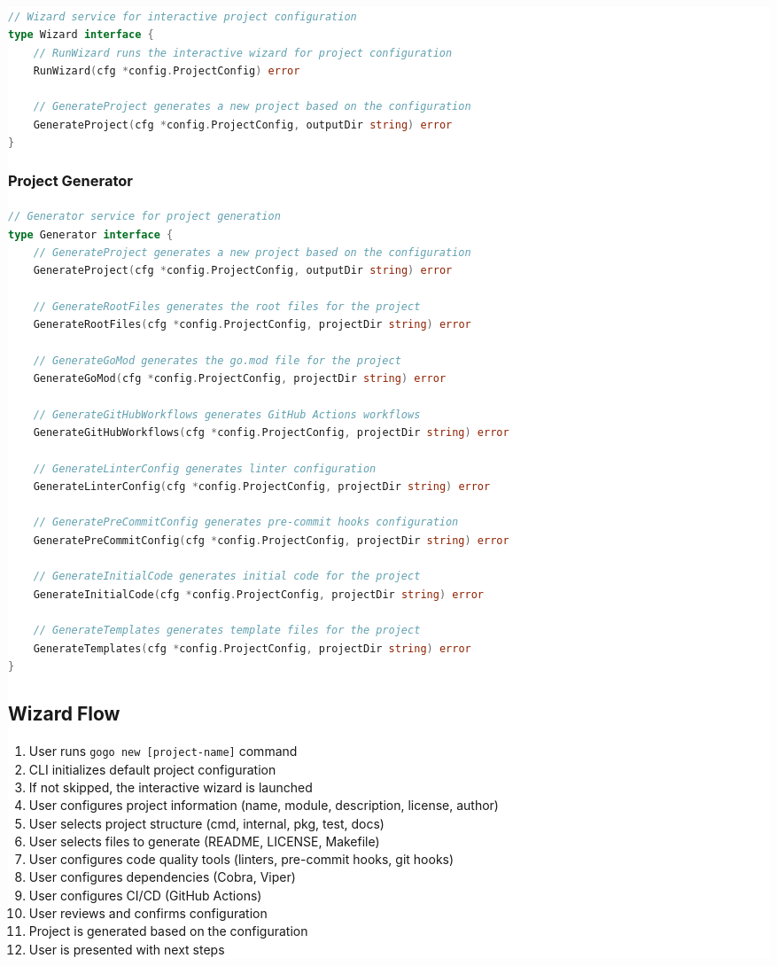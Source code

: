```go
// Wizard service for interactive project configuration
type Wizard interface {
    // RunWizard runs the interactive wizard for project configuration
    RunWizard(cfg *config.ProjectConfig) error

    // GenerateProject generates a new project based on the configuration
    GenerateProject(cfg *config.ProjectConfig, outputDir string) error
}
```

### Project Generator

```go
// Generator service for project generation
type Generator interface {
    // GenerateProject generates a new project based on the configuration
    GenerateProject(cfg *config.ProjectConfig, outputDir string) error

    // GenerateRootFiles generates the root files for the project
    GenerateRootFiles(cfg *config.ProjectConfig, projectDir string) error

    // GenerateGoMod generates the go.mod file for the project
    GenerateGoMod(cfg *config.ProjectConfig, projectDir string) error

    // GenerateGitHubWorkflows generates GitHub Actions workflows
    GenerateGitHubWorkflows(cfg *config.ProjectConfig, projectDir string) error

    // GenerateLinterConfig generates linter configuration
    GenerateLinterConfig(cfg *config.ProjectConfig, projectDir string) error

    // GeneratePreCommitConfig generates pre-commit hooks configuration
    GeneratePreCommitConfig(cfg *config.ProjectConfig, projectDir string) error

    // GenerateInitialCode generates initial code for the project
    GenerateInitialCode(cfg *config.ProjectConfig, projectDir string) error

    // GenerateTemplates generates template files for the project
    GenerateTemplates(cfg *config.ProjectConfig, projectDir string) error
}
```

## Wizard Flow

1. User runs `gogo new [project-name]` command
2. CLI initializes default project configuration
3. If not skipped, the interactive wizard is launched
4. User configures project information (name, module, description, license, author)
5. User selects project structure (cmd, internal, pkg, test, docs)
6. User selects files to generate (README, LICENSE, Makefile)
7. User configures code quality tools (linters, pre-commit hooks, git hooks)
8. User configures dependencies (Cobra, Viper)
9. User configures CI/CD (GitHub Actions)
10. User reviews and confirms configuration
11. Project is generated based on the configuration
12. User is presented with next steps
